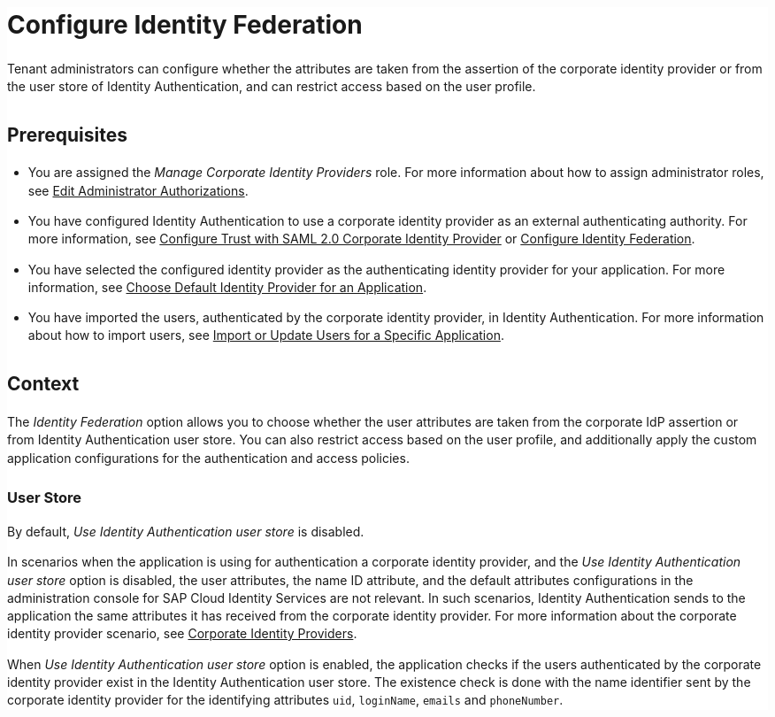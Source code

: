 

# Configure Identity Federation

Tenant administrators can configure whether the attributes are taken from the assertion of the corporate identity provider or from the user store of Identity Authentication, and can restrict access based on the user profile.



## Prerequisites

-   You are assigned the *Manage Corporate Identity Providers* role. For more information about how to assign administrator roles, see [Edit Administrator Authorizations](edit-administrator-authorizations-86ee374.md).

-   You have configured Identity Authentication to use a corporate identity provider as an external authenticating authority. For more information, see [Configure Trust with SAML 2.0 Corporate Identity Provider](configure-trust-with-saml-2-0-corporate-identity-provider-33832e5.md) or [Configure Identity Federation](configure-identity-federation-c029bbb.md).

-   You have selected the configured identity provider as the authenticating identity provider for your application. For more information, see [Choose Default Identity Provider for an Application](choose-default-identity-provider-for-an-application-e9d8274.md).

-   You have imported the users, authenticated by the corporate identity provider, in Identity Authentication. For more information about how to import users, see [Import or Update Users for a Specific Application](import-or-update-users-for-a-specific-application-33838e0.md).




## Context

The *Identity Federation* option allows you to choose whether the user attributes are taken from the corporate IdP assertion or from Identity Authentication user store. You can also restrict access based on the user profile, and additionally apply the custom application configurations for the authentication and access policies.



### User Store

By default, *Use Identity Authentication user store* is disabled.

In scenarios when the application is using for authentication a corporate identity provider, and the *Use Identity Authentication user store* option is disabled, the user attributes, the name ID attribute, and the default attributes configurations in the administration console for SAP Cloud Identity Services are not relevant. In such scenarios, Identity Authentication sends to the application the same attributes it has received from the corporate identity provider. For more information about the corporate identity provider scenario, see [Corporate Identity Providers](corporate-identity-providers-19f3eca.md).

When *Use Identity Authentication user store* option is enabled, the application checks if the users authenticated by the corporate identity provider exist in the Identity Authentication user store. The existence check is done with the name identifier sent by the corporate identity provider for the identifying attributes `uid`, `loginName`, `emails` and `phoneNumber`.
